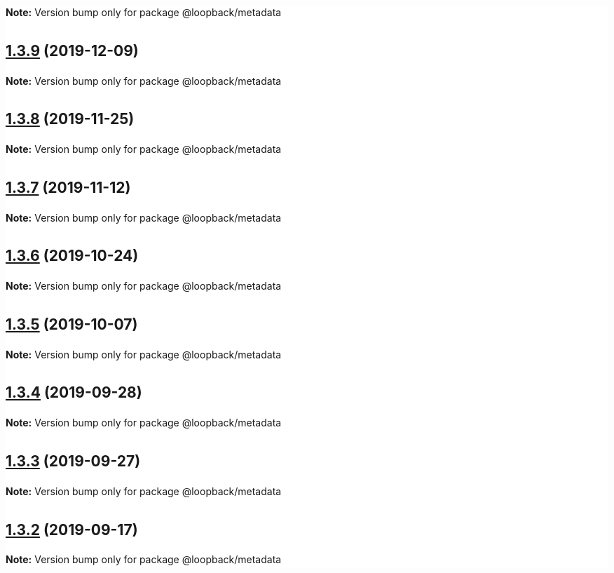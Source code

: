 **Note:** Version bump only for package @loopback/metadata

## [1.3.9](https://github.com/loopbackio/loopback-next/compare/@loopback/metadata@1.3.8...@loopback/metadata@1.3.9) (2019-12-09)

**Note:** Version bump only for package @loopback/metadata

## [1.3.8](https://github.com/loopbackio/loopback-next/compare/@loopback/metadata@1.3.7...@loopback/metadata@1.3.8) (2019-11-25)

**Note:** Version bump only for package @loopback/metadata

## [1.3.7](https://github.com/loopbackio/loopback-next/compare/@loopback/metadata@1.3.6...@loopback/metadata@1.3.7) (2019-11-12)

**Note:** Version bump only for package @loopback/metadata

## [1.3.6](https://github.com/loopbackio/loopback-next/compare/@loopback/metadata@1.3.5...@loopback/metadata@1.3.6) (2019-10-24)

**Note:** Version bump only for package @loopback/metadata

## [1.3.5](https://github.com/loopbackio/loopback-next/compare/@loopback/metadata@1.3.4...@loopback/metadata@1.3.5) (2019-10-07)

**Note:** Version bump only for package @loopback/metadata

## [1.3.4](https://github.com/loopbackio/loopback-next/compare/@loopback/metadata@1.3.3...@loopback/metadata@1.3.4) (2019-09-28)

**Note:** Version bump only for package @loopback/metadata

## [1.3.3](https://github.com/loopbackio/loopback-next/compare/@loopback/metadata@1.3.2...@loopback/metadata@1.3.3) (2019-09-27)

**Note:** Version bump only for package @loopback/metadata

## [1.3.2](https://github.com/loopbackio/loopback-next/compare/@loopback/metadata@1.3.1...@loopback/metadata@1.3.2) (2019-09-17)

**Note:** Version bump only for package @loopback/metadata
